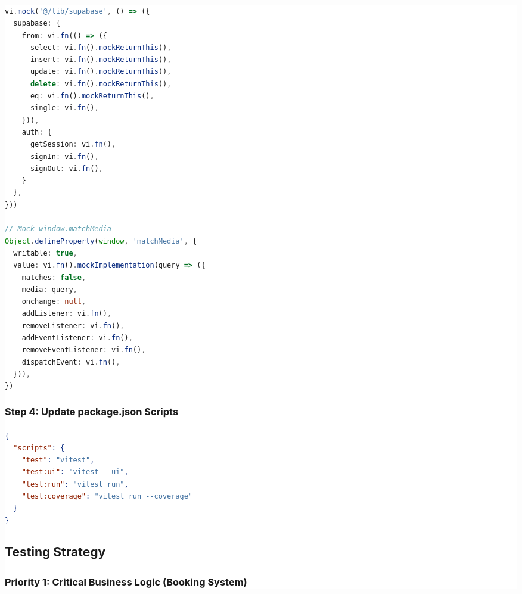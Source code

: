 ```typescript
vi.mock('@/lib/supabase', () => ({
  supabase: {
    from: vi.fn(() => ({
      select: vi.fn().mockReturnThis(),
      insert: vi.fn().mockReturnThis(),
      update: vi.fn().mockReturnThis(),
      delete: vi.fn().mockReturnThis(),
      eq: vi.fn().mockReturnThis(),
      single: vi.fn(),
    })),
    auth: {
      getSession: vi.fn(),
      signIn: vi.fn(),
      signOut: vi.fn(),
    }
  },
}))

// Mock window.matchMedia
Object.defineProperty(window, 'matchMedia', {
  writable: true,
  value: vi.fn().mockImplementation(query => ({
    matches: false,
    media: query,
    onchange: null,
    addListener: vi.fn(),
    removeListener: vi.fn(),
    addEventListener: vi.fn(),
    removeEventListener: vi.fn(),
    dispatchEvent: vi.fn(),
  })),
})
```

### Step 4: Update package.json Scripts

```json
{
  "scripts": {
    "test": "vitest",
    "test:ui": "vitest --ui",
    "test:run": "vitest run",
    "test:coverage": "vitest run --coverage"
  }
}
```

## Testing Strategy

### Priority 1: Critical Business Logic (Booking System)

